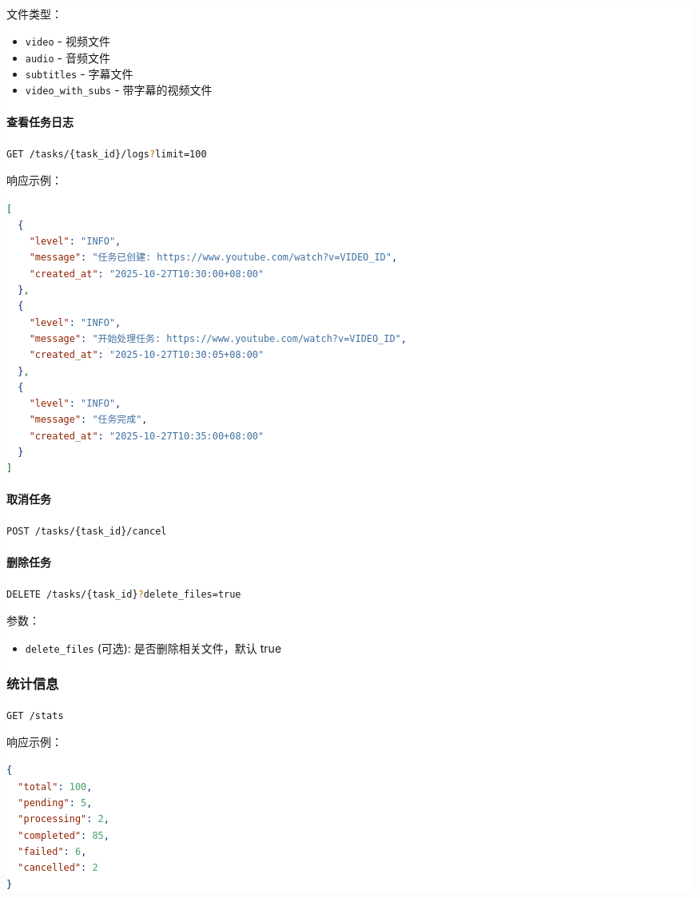 文件类型：
- `video` - 视频文件
- `audio` - 音频文件
- `subtitles` - 字幕文件
- `video_with_subs` - 带字幕的视频文件

#### 查看任务日志

```bash
GET /tasks/{task_id}/logs?limit=100
```

响应示例：
```json
[
  {
    "level": "INFO",
    "message": "任务已创建: https://www.youtube.com/watch?v=VIDEO_ID",
    "created_at": "2025-10-27T10:30:00+08:00"
  },
  {
    "level": "INFO",
    "message": "开始处理任务: https://www.youtube.com/watch?v=VIDEO_ID",
    "created_at": "2025-10-27T10:30:05+08:00"
  },
  {
    "level": "INFO",
    "message": "任务完成",
    "created_at": "2025-10-27T10:35:00+08:00"
  }
]
```

#### 取消任务

```bash
POST /tasks/{task_id}/cancel
```

#### 删除任务

```bash
DELETE /tasks/{task_id}?delete_files=true
```

参数：
- `delete_files` (可选): 是否删除相关文件，默认 true

### 统计信息

```bash
GET /stats
```

响应示例：
```json
{
  "total": 100,
  "pending": 5,
  "processing": 2,
  "completed": 85,
  "failed": 6,
  "cancelled": 2
}
```
